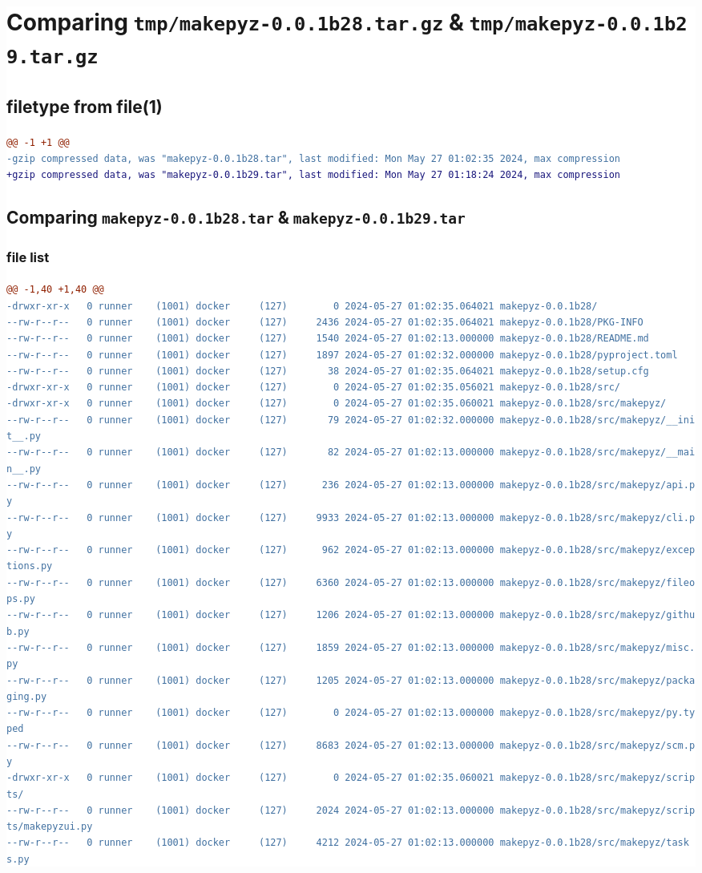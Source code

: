 # Comparing `tmp/makepyz-0.0.1b28.tar.gz` & `tmp/makepyz-0.0.1b29.tar.gz`

## filetype from file(1)

```diff
@@ -1 +1 @@
-gzip compressed data, was "makepyz-0.0.1b28.tar", last modified: Mon May 27 01:02:35 2024, max compression
+gzip compressed data, was "makepyz-0.0.1b29.tar", last modified: Mon May 27 01:18:24 2024, max compression
```

## Comparing `makepyz-0.0.1b28.tar` & `makepyz-0.0.1b29.tar`

### file list

```diff
@@ -1,40 +1,40 @@
-drwxr-xr-x   0 runner    (1001) docker     (127)        0 2024-05-27 01:02:35.064021 makepyz-0.0.1b28/
--rw-r--r--   0 runner    (1001) docker     (127)     2436 2024-05-27 01:02:35.064021 makepyz-0.0.1b28/PKG-INFO
--rw-r--r--   0 runner    (1001) docker     (127)     1540 2024-05-27 01:02:13.000000 makepyz-0.0.1b28/README.md
--rw-r--r--   0 runner    (1001) docker     (127)     1897 2024-05-27 01:02:32.000000 makepyz-0.0.1b28/pyproject.toml
--rw-r--r--   0 runner    (1001) docker     (127)       38 2024-05-27 01:02:35.064021 makepyz-0.0.1b28/setup.cfg
-drwxr-xr-x   0 runner    (1001) docker     (127)        0 2024-05-27 01:02:35.056021 makepyz-0.0.1b28/src/
-drwxr-xr-x   0 runner    (1001) docker     (127)        0 2024-05-27 01:02:35.060021 makepyz-0.0.1b28/src/makepyz/
--rw-r--r--   0 runner    (1001) docker     (127)       79 2024-05-27 01:02:32.000000 makepyz-0.0.1b28/src/makepyz/__init__.py
--rw-r--r--   0 runner    (1001) docker     (127)       82 2024-05-27 01:02:13.000000 makepyz-0.0.1b28/src/makepyz/__main__.py
--rw-r--r--   0 runner    (1001) docker     (127)      236 2024-05-27 01:02:13.000000 makepyz-0.0.1b28/src/makepyz/api.py
--rw-r--r--   0 runner    (1001) docker     (127)     9933 2024-05-27 01:02:13.000000 makepyz-0.0.1b28/src/makepyz/cli.py
--rw-r--r--   0 runner    (1001) docker     (127)      962 2024-05-27 01:02:13.000000 makepyz-0.0.1b28/src/makepyz/exceptions.py
--rw-r--r--   0 runner    (1001) docker     (127)     6360 2024-05-27 01:02:13.000000 makepyz-0.0.1b28/src/makepyz/fileops.py
--rw-r--r--   0 runner    (1001) docker     (127)     1206 2024-05-27 01:02:13.000000 makepyz-0.0.1b28/src/makepyz/github.py
--rw-r--r--   0 runner    (1001) docker     (127)     1859 2024-05-27 01:02:13.000000 makepyz-0.0.1b28/src/makepyz/misc.py
--rw-r--r--   0 runner    (1001) docker     (127)     1205 2024-05-27 01:02:13.000000 makepyz-0.0.1b28/src/makepyz/packaging.py
--rw-r--r--   0 runner    (1001) docker     (127)        0 2024-05-27 01:02:13.000000 makepyz-0.0.1b28/src/makepyz/py.typed
--rw-r--r--   0 runner    (1001) docker     (127)     8683 2024-05-27 01:02:13.000000 makepyz-0.0.1b28/src/makepyz/scm.py
-drwxr-xr-x   0 runner    (1001) docker     (127)        0 2024-05-27 01:02:35.060021 makepyz-0.0.1b28/src/makepyz/scripts/
--rw-r--r--   0 runner    (1001) docker     (127)     2024 2024-05-27 01:02:13.000000 makepyz-0.0.1b28/src/makepyz/scripts/makepyzui.py
--rw-r--r--   0 runner    (1001) docker     (127)     4212 2024-05-27 01:02:13.000000 makepyz-0.0.1b28/src/makepyz/tasks.py
```